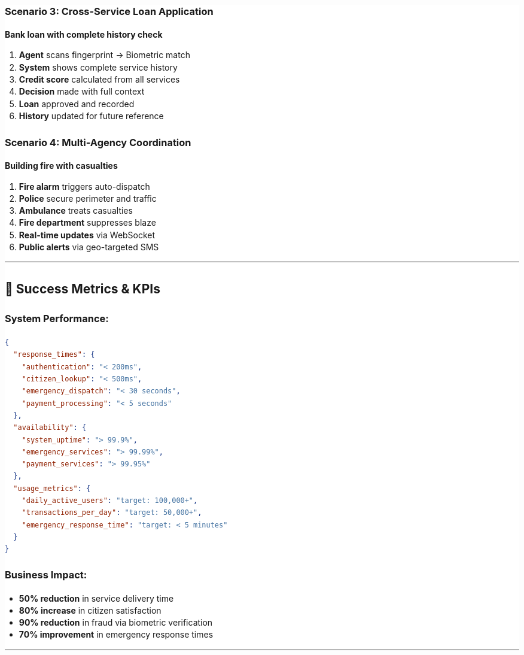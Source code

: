 ### Scenario 3: Cross-Service Loan Application
**Bank loan with complete history check**
1. **Agent** scans fingerprint → Biometric match
2. **System** shows complete service history
3. **Credit score** calculated from all services
4. **Decision** made with full context
5. **Loan** approved and recorded
6. **History** updated for future reference

### Scenario 4: Multi-Agency Coordination
**Building fire with casualties**
1. **Fire alarm** triggers auto-dispatch
2. **Police** secure perimeter and traffic
3. **Ambulance** treats casualties  
4. **Fire department** suppresses blaze
5. **Real-time updates** via WebSocket
6. **Public alerts** via geo-targeted SMS

---

## 🎯 Success Metrics & KPIs

### System Performance:
```json
{
  "response_times": {
    "authentication": "< 200ms",
    "citizen_lookup": "< 500ms", 
    "emergency_dispatch": "< 30 seconds",
    "payment_processing": "< 5 seconds"
  },
  "availability": {
    "system_uptime": "> 99.9%",
    "emergency_services": "> 99.99%",
    "payment_services": "> 99.95%"
  },
  "usage_metrics": {
    "daily_active_users": "target: 100,000+",
    "transactions_per_day": "target: 50,000+",
    "emergency_response_time": "target: < 5 minutes"
  }
}
```

### Business Impact:
- **50% reduction** in service delivery time
- **80% increase** in citizen satisfaction
- **90% reduction** in fraud via biometric verification
- **70% improvement** in emergency response times

---
